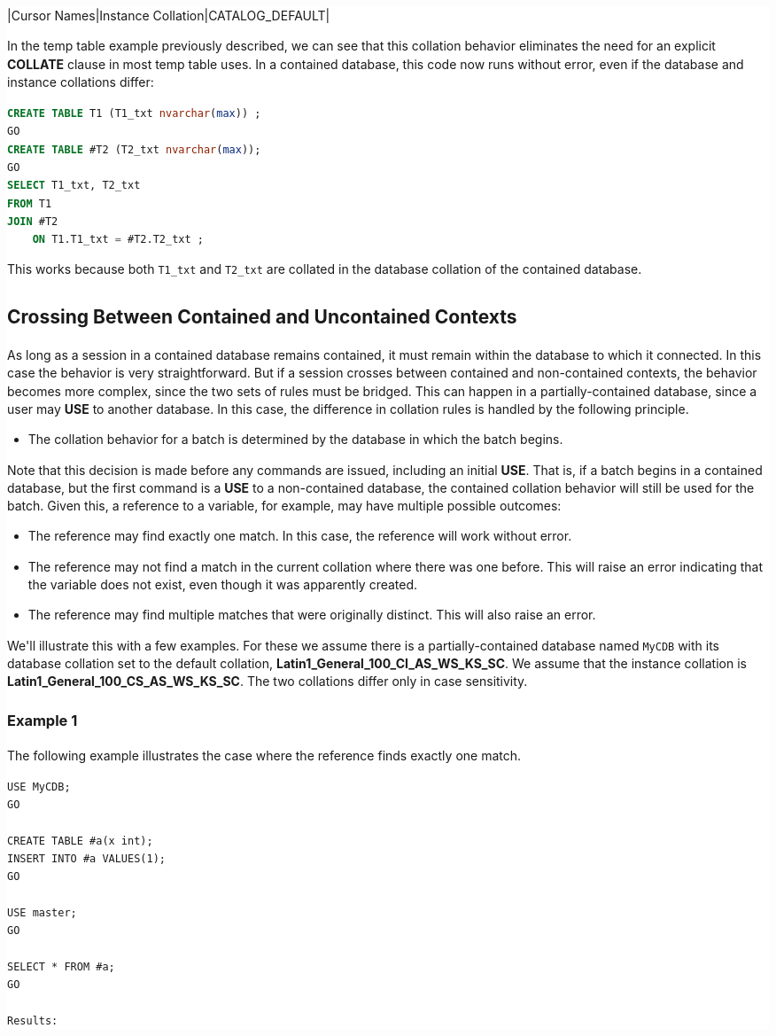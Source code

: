 |Cursor Names|Instance Collation|CATALOG_DEFAULT|  
  
 In the temp table example previously described, we can see that this collation behavior eliminates the need for an explicit **COLLATE** clause in most temp table uses. In a contained database, this code now runs without error, even if the database and instance collations differ:  
  
```sql  
CREATE TABLE T1 (T1_txt nvarchar(max)) ;  
GO  
CREATE TABLE #T2 (T2_txt nvarchar(max));  
GO  
SELECT T1_txt, T2_txt  
FROM T1   
JOIN #T2   
    ON T1.T1_txt = #T2.T2_txt ;  
```  
  
 This works because both `T1_txt` and `T2_txt` are collated in the database collation of the contained database.  
  
## Crossing Between Contained and Uncontained Contexts  
 As long as a session in a contained database remains contained, it must remain within the database to which it connected. In this case the behavior is very straightforward. But if a session crosses between contained and non-contained contexts, the behavior becomes more complex, since the two sets of rules must be bridged. This can happen in a partially-contained database, since a user may **USE** to another database. In this case, the difference in collation rules is handled by the following principle.  
  
-   The collation behavior for a batch is determined by the database in which the batch begins.  
  
 Note that this decision is made before any commands are issued, including an initial **USE**. That is, if a batch begins in a contained database, but the first command is a **USE** to a non-contained database, the contained collation behavior will still be used for the batch. Given this, a reference to a variable, for example, may have multiple possible outcomes:  
  
-   The reference may find exactly one match. In this case, the reference will work without error.  
  
-   The reference may not find a match in the current collation where there was one before. This will raise an error indicating that the variable does not exist, even though it was apparently created.  
  
-   The reference may find multiple matches that were originally distinct. This will also raise an error.  
  
 We'll illustrate this with a few examples. For these we assume there is a partially-contained database named `MyCDB` with its database collation set to the default collation, **Latin1_General_100_CI_AS_WS_KS_SC**. We assume that the instance collation is **Latin1_General_100_CS_AS_WS_KS_SC**. The two collations differ only in case sensitivity.  
  
### Example 1  
 The following example illustrates the case where the reference finds exactly one match.  
  
```  
USE MyCDB;  
GO  
  
CREATE TABLE #a(x int);  
INSERT INTO #a VALUES(1);  
GO  
  
USE master;  
GO  
  
SELECT * FROM #a;  
GO  
  
Results:  
```